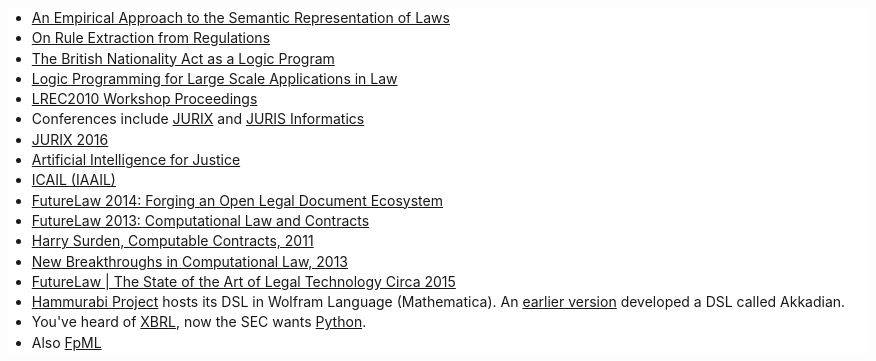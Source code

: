 <div class="li-inline">
	<ul>
		<li>
			<a href="http://www.let.rug.nl/basile/papers/WynerEtAlCCBoxerJURIX2012.pdf">An Empirical Approach to the Semantic Representation of Laws</a>
		</li>
		<li>
			<a href="http://citeseerx.ist.psu.edu/viewdoc/download?doi=10.1.1.461.4022&rep=rep1&type=pdf">On Rule Extraction from Regulations</a>
		</li>
		<li>
			<a href="http://opim.wharton.upenn.edu/~sok/papers/s/p370-sergot.pdf">The British Nationality Act as a Logic Program</a>
		</li>
		<li>
			<a href="http://wyner.info/research/Papers/2012/WynerOnBench-CaponEtAl1987.pdf">Logic Programming for Large Scale Applications in Law</a>
		</li>
		<li>
			<a href="http://www.lrec-conf.org/proceedings/lrec2010/workshops/W23.pdf">LREC2010 Workshop Proceedings</a>
		</li>
		<li>Conferences include <a href="http://jurix.nl/">JURIX</a> and <a href="http://www.kl.i.is.nagoya-u.ac.jp/jurisin2016/">JURIS Informatics</a>
		</li>
		<li>
			<a href="http://dblp.uni-trier.de/db/conf/jurix/jurix2016.html">JURIX 2016</a>
		</li>
		<li>
			<a href="http://www.ai.rug.nl/~verheij/AI4J/">Artificial Intelligence for Justice</a>
		</li>
		<li>
			<a href="http://www.iaail.org/">ICAIL (IAAIL)</a>
		</li>
		<li>
			<a href="https://www.youtube.com/watch?v=XQgqFr6JuTE">FutureLaw 2014: Forging an Open Legal Document Ecosystem</a>
		</li>
		<li>
			<a href="https://www.youtube.com/watch?v=KBI8_tv2VDM&list=PL48E61C121CAD0E1B&index=46">FutureLaw 2013: Computational Law and Contracts</a>
		</li>
		<li>
			<a href="https://www.youtube.com/watch?v=KLAE_SKMeAY">Harry Surden, Computable Contracts, 2011</a>
		</li>
		<li>
			<a href="https://www.youtube.com/watch?v=efr9VctcMe8">New Breakthroughs in Computational Law, 2013</a>
		</li>
		<li>
			<a href="https://www.youtube.com/watch?v=peU756mYfjQ">FutureLaw | The State of the Art of Legal Technology Circa 2015</a>
		</li>
		<li>
			<a href="https://github.com/mpoulshock/HammurabiProject">Hammurabi Project</a> hosts its DSL in Wolfram Language (Mathematica). An <a href="https://github.com/mpoulshock/hammurabi">earlier version</a> developed a DSL called Akkadian.
		</li>
		<li>You've heard of <a href="https://en.wikipedia.org/wiki/XBRL">XBRL</a>, now the SEC wants <a href="http://lambda-the-ultimate.org/node/3922">Python</a>.
		</li>
		<li>Also <a href="https://en.wikipedia.org/wiki/FpML">FpML</a>
		</li>
	</ul>